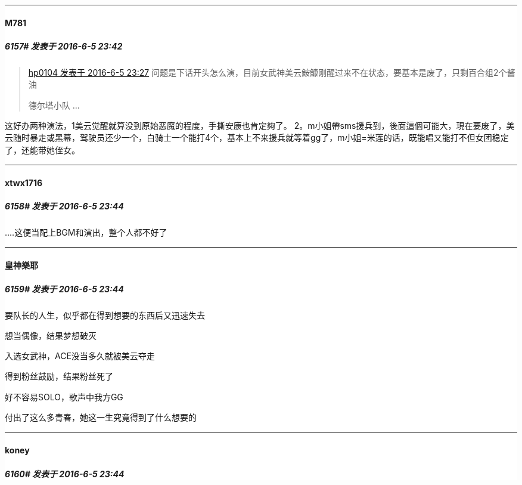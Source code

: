 -----

####  M781  
##### 6157#       发表于 2016-6-5 23:42



<blockquote><a href="httphttps://bbs.saraba1st.com/2b/forum.php?mod=redirect&amp;amp;goto=findpost&amp;amp;pid=32624877&amp;amp;ptid=1066605" target="_blank">hp0104 发表于 2016-6-5 23:27</a>
问题是下话开头怎么演，目前女武神美云鮟鱇刚醒过来不在状态，要基本是废了，只剩百合组2个酱油

德尔塔小队 ...</blockquote>
这好办两种演法，1美云觉醒就算没到原始恶魔的程度，手撕安康也肯定夠了。 2。m小姐帶sms援兵到，後面這個可能大，現在要废了，美云随时暴走或黑幕，驾驶员还少一个，白骑士一个能打4个，基本上不来援兵就等着gg了，m小姐=米莲的话，既能唱又能打不但女团稳定了，还能带她侄女。







-----

####  xtwx1716  
##### 6158#       发表于 2016-6-5 23:44




....这便当配上BGM和演出，整个人都不好了







-----

####  皇神樂耶  
##### 6159#       发表于 2016-6-5 23:44




要队长的人生，似乎都在得到想要的东西后又迅速失去

想当偶像，结果梦想破灭

入选女武神，ACE没当多久就被美云夺走

得到粉丝鼓励，结果粉丝死了

好不容易SOLO，歌声中我方GG


付出了这么多青春，她这一生究竟得到了什么想要的







-----

####  koney  
##### 6160#       发表于 2016-6-5 23:44
